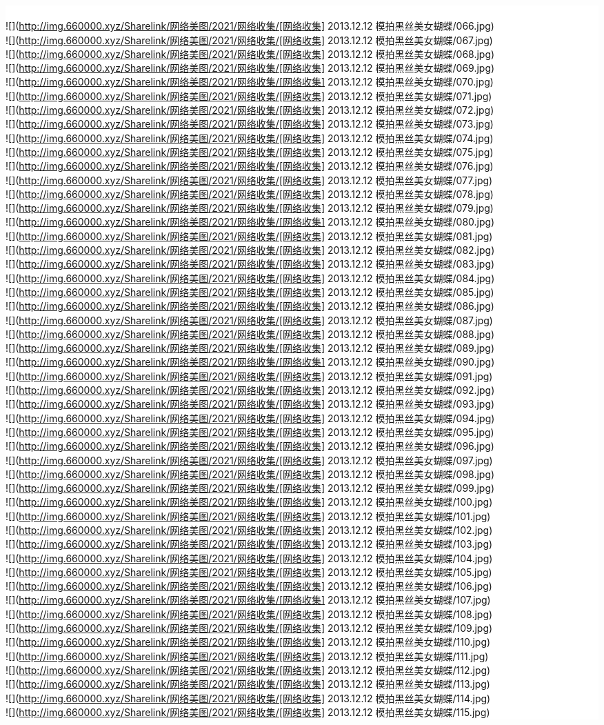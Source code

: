 <br>![](http://img.660000.xyz/Sharelink/网络美图/2021/网络收集/[网络收集] 2013.12.12 模拍黑丝美女蝴蝶/066.jpg) <br>![](http://img.660000.xyz/Sharelink/网络美图/2021/网络收集/[网络收集] 2013.12.12 模拍黑丝美女蝴蝶/067.jpg) <br>![](http://img.660000.xyz/Sharelink/网络美图/2021/网络收集/[网络收集] 2013.12.12 模拍黑丝美女蝴蝶/068.jpg) <br>![](http://img.660000.xyz/Sharelink/网络美图/2021/网络收集/[网络收集] 2013.12.12 模拍黑丝美女蝴蝶/069.jpg) <br>![](http://img.660000.xyz/Sharelink/网络美图/2021/网络收集/[网络收集] 2013.12.12 模拍黑丝美女蝴蝶/070.jpg) <br>![](http://img.660000.xyz/Sharelink/网络美图/2021/网络收集/[网络收集] 2013.12.12 模拍黑丝美女蝴蝶/071.jpg) <br>![](http://img.660000.xyz/Sharelink/网络美图/2021/网络收集/[网络收集] 2013.12.12 模拍黑丝美女蝴蝶/072.jpg) <br>![](http://img.660000.xyz/Sharelink/网络美图/2021/网络收集/[网络收集] 2013.12.12 模拍黑丝美女蝴蝶/073.jpg) <br>![](http://img.660000.xyz/Sharelink/网络美图/2021/网络收集/[网络收集] 2013.12.12 模拍黑丝美女蝴蝶/074.jpg) <br>![](http://img.660000.xyz/Sharelink/网络美图/2021/网络收集/[网络收集] 2013.12.12 模拍黑丝美女蝴蝶/075.jpg) <br>![](http://img.660000.xyz/Sharelink/网络美图/2021/网络收集/[网络收集] 2013.12.12 模拍黑丝美女蝴蝶/076.jpg) <br>![](http://img.660000.xyz/Sharelink/网络美图/2021/网络收集/[网络收集] 2013.12.12 模拍黑丝美女蝴蝶/077.jpg) <br>![](http://img.660000.xyz/Sharelink/网络美图/2021/网络收集/[网络收集] 2013.12.12 模拍黑丝美女蝴蝶/078.jpg) <br>![](http://img.660000.xyz/Sharelink/网络美图/2021/网络收集/[网络收集] 2013.12.12 模拍黑丝美女蝴蝶/079.jpg) <br>![](http://img.660000.xyz/Sharelink/网络美图/2021/网络收集/[网络收集] 2013.12.12 模拍黑丝美女蝴蝶/080.jpg) <br>![](http://img.660000.xyz/Sharelink/网络美图/2021/网络收集/[网络收集] 2013.12.12 模拍黑丝美女蝴蝶/081.jpg) <br>![](http://img.660000.xyz/Sharelink/网络美图/2021/网络收集/[网络收集] 2013.12.12 模拍黑丝美女蝴蝶/082.jpg) <br>![](http://img.660000.xyz/Sharelink/网络美图/2021/网络收集/[网络收集] 2013.12.12 模拍黑丝美女蝴蝶/083.jpg) <br>![](http://img.660000.xyz/Sharelink/网络美图/2021/网络收集/[网络收集] 2013.12.12 模拍黑丝美女蝴蝶/084.jpg) <br>![](http://img.660000.xyz/Sharelink/网络美图/2021/网络收集/[网络收集] 2013.12.12 模拍黑丝美女蝴蝶/085.jpg) <br>![](http://img.660000.xyz/Sharelink/网络美图/2021/网络收集/[网络收集] 2013.12.12 模拍黑丝美女蝴蝶/086.jpg) <br>![](http://img.660000.xyz/Sharelink/网络美图/2021/网络收集/[网络收集] 2013.12.12 模拍黑丝美女蝴蝶/087.jpg) <br>![](http://img.660000.xyz/Sharelink/网络美图/2021/网络收集/[网络收集] 2013.12.12 模拍黑丝美女蝴蝶/088.jpg) <br>![](http://img.660000.xyz/Sharelink/网络美图/2021/网络收集/[网络收集] 2013.12.12 模拍黑丝美女蝴蝶/089.jpg) <br>![](http://img.660000.xyz/Sharelink/网络美图/2021/网络收集/[网络收集] 2013.12.12 模拍黑丝美女蝴蝶/090.jpg) <br>![](http://img.660000.xyz/Sharelink/网络美图/2021/网络收集/[网络收集] 2013.12.12 模拍黑丝美女蝴蝶/091.jpg) <br>![](http://img.660000.xyz/Sharelink/网络美图/2021/网络收集/[网络收集] 2013.12.12 模拍黑丝美女蝴蝶/092.jpg) <br>![](http://img.660000.xyz/Sharelink/网络美图/2021/网络收集/[网络收集] 2013.12.12 模拍黑丝美女蝴蝶/093.jpg) <br>![](http://img.660000.xyz/Sharelink/网络美图/2021/网络收集/[网络收集] 2013.12.12 模拍黑丝美女蝴蝶/094.jpg) <br>![](http://img.660000.xyz/Sharelink/网络美图/2021/网络收集/[网络收集] 2013.12.12 模拍黑丝美女蝴蝶/095.jpg) <br>![](http://img.660000.xyz/Sharelink/网络美图/2021/网络收集/[网络收集] 2013.12.12 模拍黑丝美女蝴蝶/096.jpg) <br>![](http://img.660000.xyz/Sharelink/网络美图/2021/网络收集/[网络收集] 2013.12.12 模拍黑丝美女蝴蝶/097.jpg) <br>![](http://img.660000.xyz/Sharelink/网络美图/2021/网络收集/[网络收集] 2013.12.12 模拍黑丝美女蝴蝶/098.jpg) <br>![](http://img.660000.xyz/Sharelink/网络美图/2021/网络收集/[网络收集] 2013.12.12 模拍黑丝美女蝴蝶/099.jpg) <br>![](http://img.660000.xyz/Sharelink/网络美图/2021/网络收集/[网络收集] 2013.12.12 模拍黑丝美女蝴蝶/100.jpg) <br>![](http://img.660000.xyz/Sharelink/网络美图/2021/网络收集/[网络收集] 2013.12.12 模拍黑丝美女蝴蝶/101.jpg) <br>![](http://img.660000.xyz/Sharelink/网络美图/2021/网络收集/[网络收集] 2013.12.12 模拍黑丝美女蝴蝶/102.jpg) <br>![](http://img.660000.xyz/Sharelink/网络美图/2021/网络收集/[网络收集] 2013.12.12 模拍黑丝美女蝴蝶/103.jpg) <br>![](http://img.660000.xyz/Sharelink/网络美图/2021/网络收集/[网络收集] 2013.12.12 模拍黑丝美女蝴蝶/104.jpg) <br>![](http://img.660000.xyz/Sharelink/网络美图/2021/网络收集/[网络收集] 2013.12.12 模拍黑丝美女蝴蝶/105.jpg) <br>![](http://img.660000.xyz/Sharelink/网络美图/2021/网络收集/[网络收集] 2013.12.12 模拍黑丝美女蝴蝶/106.jpg) <br>![](http://img.660000.xyz/Sharelink/网络美图/2021/网络收集/[网络收集] 2013.12.12 模拍黑丝美女蝴蝶/107.jpg) <br>![](http://img.660000.xyz/Sharelink/网络美图/2021/网络收集/[网络收集] 2013.12.12 模拍黑丝美女蝴蝶/108.jpg) <br>![](http://img.660000.xyz/Sharelink/网络美图/2021/网络收集/[网络收集] 2013.12.12 模拍黑丝美女蝴蝶/109.jpg) <br>![](http://img.660000.xyz/Sharelink/网络美图/2021/网络收集/[网络收集] 2013.12.12 模拍黑丝美女蝴蝶/110.jpg) <br>![](http://img.660000.xyz/Sharelink/网络美图/2021/网络收集/[网络收集] 2013.12.12 模拍黑丝美女蝴蝶/111.jpg) <br>![](http://img.660000.xyz/Sharelink/网络美图/2021/网络收集/[网络收集] 2013.12.12 模拍黑丝美女蝴蝶/112.jpg) <br>![](http://img.660000.xyz/Sharelink/网络美图/2021/网络收集/[网络收集] 2013.12.12 模拍黑丝美女蝴蝶/113.jpg) <br>![](http://img.660000.xyz/Sharelink/网络美图/2021/网络收集/[网络收集] 2013.12.12 模拍黑丝美女蝴蝶/114.jpg) <br>![](http://img.660000.xyz/Sharelink/网络美图/2021/网络收集/[网络收集] 2013.12.12 模拍黑丝美女蝴蝶/115.jpg) <br>